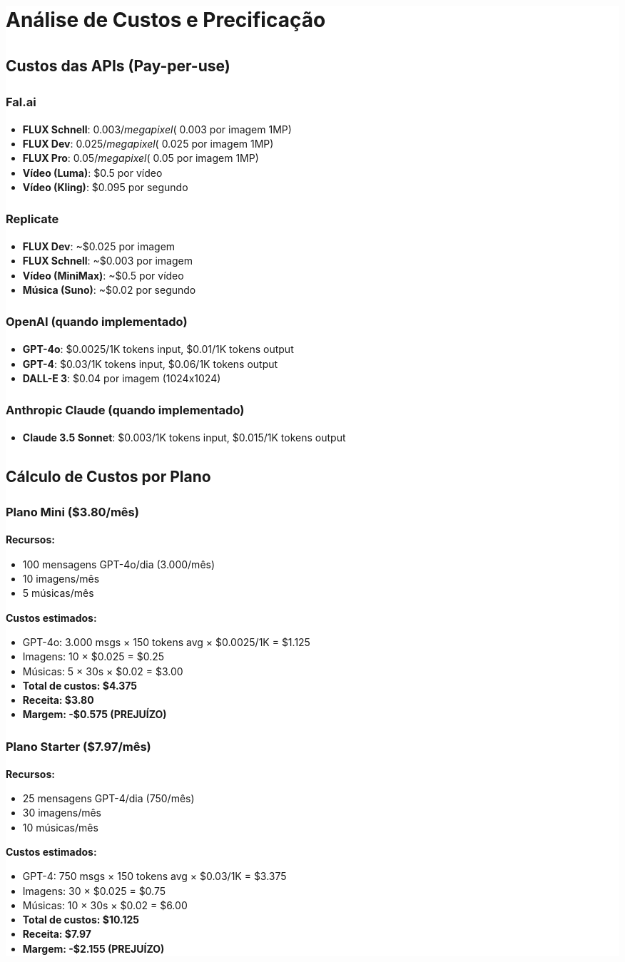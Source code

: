 # Análise de Custos e Precificação

## Custos das APIs (Pay-per-use)

### Fal.ai
- **FLUX Schnell**: $0.003/megapixel (~$0.003 por imagem 1MP)
- **FLUX Dev**: $0.025/megapixel (~$0.025 por imagem 1MP)
- **FLUX Pro**: $0.05/megapixel (~$0.05 por imagem 1MP)
- **Vídeo (Luma)**: $0.5 por vídeo
- **Vídeo (Kling)**: $0.095 por segundo

### Replicate
- **FLUX Dev**: ~$0.025 por imagem
- **FLUX Schnell**: ~$0.003 por imagem
- **Vídeo (MiniMax)**: ~$0.5 por vídeo
- **Música (Suno)**: ~$0.02 por segundo

### OpenAI (quando implementado)
- **GPT-4o**: $0.0025/1K tokens input, $0.01/1K tokens output
- **GPT-4**: $0.03/1K tokens input, $0.06/1K tokens output
- **DALL-E 3**: $0.04 por imagem (1024x1024)

### Anthropic Claude (quando implementado)
- **Claude 3.5 Sonnet**: $0.003/1K tokens input, $0.015/1K tokens output

## Cálculo de Custos por Plano

### Plano Mini ($3.80/mês)
**Recursos:**
- 100 mensagens GPT-4o/dia (3.000/mês)
- 10 imagens/mês
- 5 músicas/mês

**Custos estimados:**
- GPT-4o: 3.000 msgs × 150 tokens avg × $0.0025/1K = $1.125
- Imagens: 10 × $0.025 = $0.25
- Músicas: 5 × 30s × $0.02 = $3.00
- **Total de custos: $4.375**
- **Receita: $3.80**
- **Margem: -$0.575 (PREJUÍZO)**

### Plano Starter ($7.97/mês)
**Recursos:**
- 25 mensagens GPT-4/dia (750/mês)
- 30 imagens/mês
- 10 músicas/mês

**Custos estimados:**
- GPT-4: 750 msgs × 150 tokens avg × $0.03/1K = $3.375
- Imagens: 30 × $0.025 = $0.75
- Músicas: 10 × 30s × $0.02 = $6.00
- **Total de custos: $10.125**
- **Receita: $7.97**
- **Margem: -$2.155 (PREJUÍZO)**
